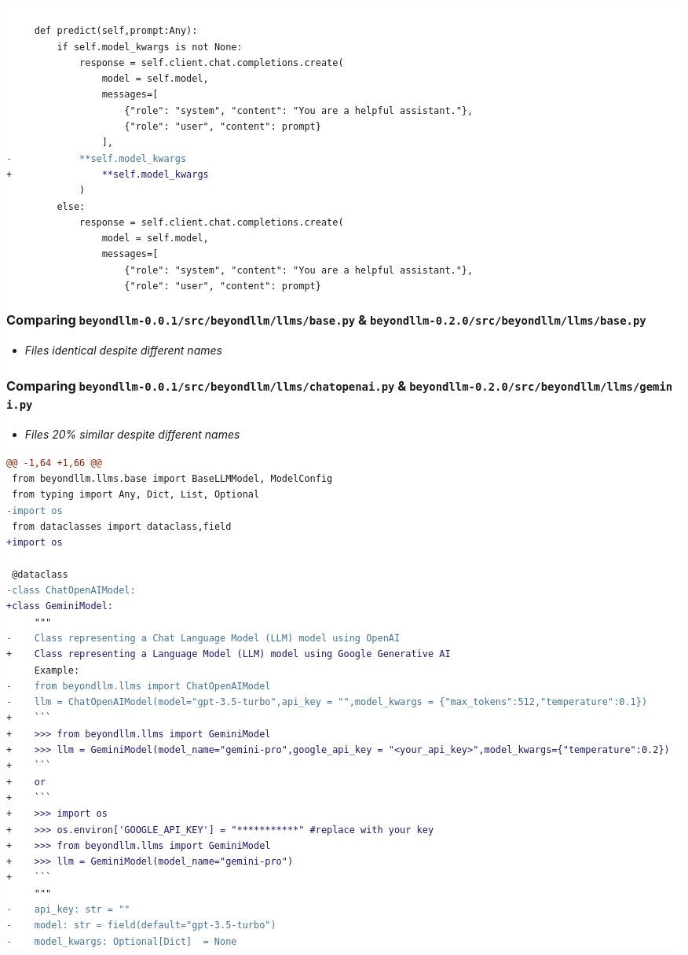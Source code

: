 ```diff
 
     def predict(self,prompt:Any):
         if self.model_kwargs is not None:
             response = self.client.chat.completions.create(
                 model = self.model,
                 messages=[
                     {"role": "system", "content": "You are a helpful assistant."},
                     {"role": "user", "content": prompt}
                 ],
-            **self.model_kwargs
+                **self.model_kwargs
             )
         else:
             response = self.client.chat.completions.create(
                 model = self.model,
                 messages=[
                     {"role": "system", "content": "You are a helpful assistant."},
                     {"role": "user", "content": prompt}
```

### Comparing `beyondllm-0.0.1/src/beyondllm/llms/base.py` & `beyondllm-0.2.0/src/beyondllm/llms/base.py`

 * *Files identical despite different names*

### Comparing `beyondllm-0.0.1/src/beyondllm/llms/chatopenai.py` & `beyondllm-0.2.0/src/beyondllm/llms/gemini.py`

 * *Files 20% similar despite different names*

```diff
@@ -1,64 +1,66 @@
 from beyondllm.llms.base import BaseLLMModel, ModelConfig
 from typing import Any, Dict, List, Optional
-import os
 from dataclasses import dataclass,field
+import os
 
 @dataclass
-class ChatOpenAIModel:
+class GeminiModel:
     """
-    Class representing a Chat Language Model (LLM) model using OpenAI
+    Class representing a Language Model (LLM) model using Google Generative AI
     Example:
-    from beyondllm.llms import ChatOpenAIModel
-    llm = ChatOpenAIModel(model="gpt-3.5-turbo",api_key = "",model_kwargs = {"max_tokens":512,"temperature":0.1})
+    ```
+    >>> from beyondllm.llms import GeminiModel
+    >>> llm = GeminiModel(model_name="gemini-pro",google_api_key = "<your_api_key>",model_kwargs={"temperature":0.2})
+    ```
+    or 
+    ```
+    >>> import os
+    >>> os.environ['GOOGLE_API_KEY'] = "***********" #replace with your key
+    >>> from beyondllm.llms import GeminiModel
+    >>> llm = GeminiModel(model_name="gemini-pro")
+    ```
     """
-    api_key: str = ""
-    model: str = field(default="gpt-3.5-turbo")
-    model_kwargs: Optional[Dict]  = None
```